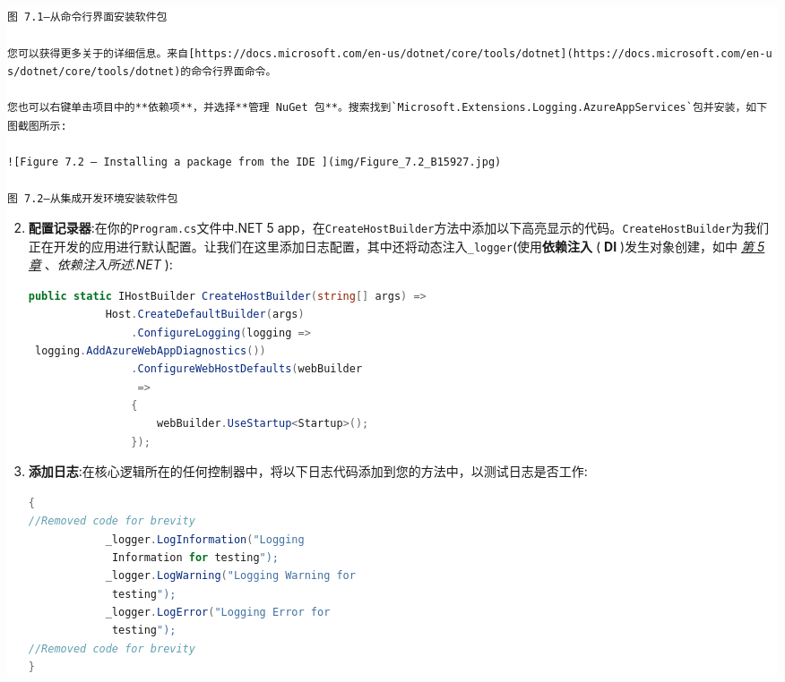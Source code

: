     图 7.1–从命令行界面安装软件包

    您可以获得更多关于的详细信息。来自[https://docs.microsoft.com/en-us/dotnet/core/tools/dotnet](https://docs.microsoft.com/en-us/dotnet/core/tools/dotnet)的命令行界面命令。

    您也可以右键单击项目中的**依赖项**，并选择**管理 NuGet 包**。搜索找到`Microsoft.Extensions.Logging.AzureAppServices`包并安装，如下图截图所示:

    ![Figure 7.2 – Installing a package from the IDE ](img/Figure_7.2_B15927.jpg)

    图 7.2–从集成开发环境安装软件包

2.  **配置记录器**:在你的`Program.cs`文件中.NET 5 app，在`CreateHostBuilder`方法中添加以下高亮显示的代码。`CreateHostBuilder`为我们正在开发的应用进行默认配置。让我们在这里添加日志配置，其中还将动态注入`_logger`(使用**依赖注入** ( **DI** )发生对象创建，如中 [*第 5 章*](05.html#_idTextAnchor110) 、*依赖注入所述.NET* ):

    ```cs
    public static IHostBuilder CreateHostBuilder(string[] args) =>
                Host.CreateDefaultBuilder(args)
                    .ConfigureLogging(logging => 
     logging.AddAzureWebAppDiagnostics())
                    .ConfigureWebHostDefaults(webBuilder 
                     =>
                    {
                        webBuilder.UseStartup<Startup>();
                    });
    ```

3.  **添加日志**:在核心逻辑所在的任何控制器中，将以下日志代码添加到您的方法中，以测试日志是否工作:

    ```cs
    {
    //Removed code for brevity
                _logger.LogInformation("Logging 
                 Information for testing");
                _logger.LogWarning("Logging Warning for 
                 testing");
                _logger.LogError("Logging Error for 
                 testing");
    //Removed code for brevity
    }
    ```
